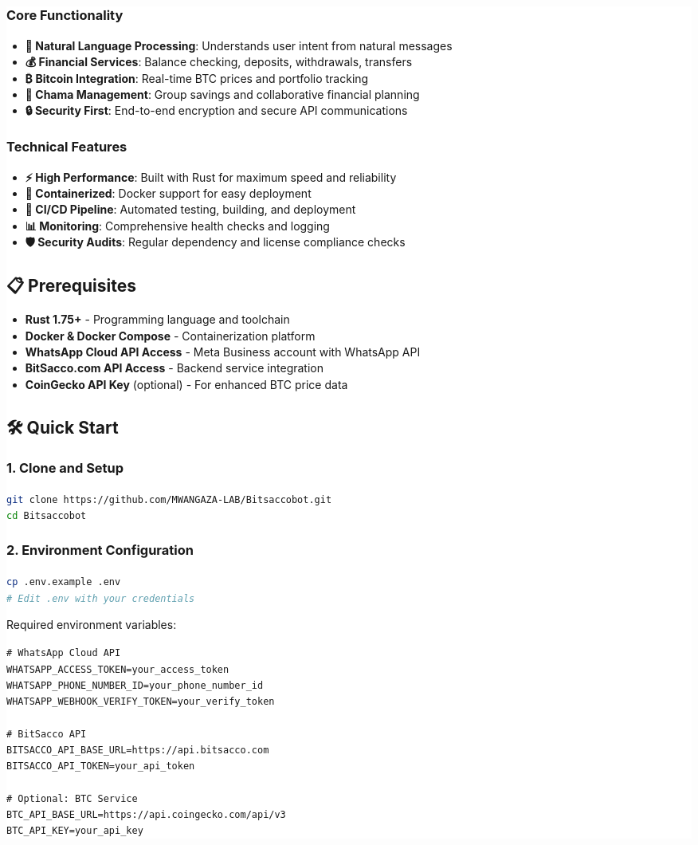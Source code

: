 ### Core Functionality

- **💬 Natural Language Processing**: Understands user intent from natural messages
- **💰 Financial Services**: Balance checking, deposits, withdrawals, transfers
- **₿ Bitcoin Integration**: Real-time BTC prices and portfolio tracking
- **👥 Chama Management**: Group savings and collaborative financial planning
- **🔒 Security First**: End-to-end encryption and secure API communications

### Technical Features

- **⚡ High Performance**: Built with Rust for maximum speed and reliability
- **🐳 Containerized**: Docker support for easy deployment
- **🔄 CI/CD Pipeline**: Automated testing, building, and deployment
- **📊 Monitoring**: Comprehensive health checks and logging
- **🛡️ Security Audits**: Regular dependency and license compliance checks

## 📋 Prerequisites

- **Rust 1.75+** - Programming language and toolchain
- **Docker & Docker Compose** - Containerization platform
- **WhatsApp Cloud API Access** - Meta Business account with WhatsApp API
- **BitSacco.com API Access** - Backend service integration
- **CoinGecko API Key** (optional) - For enhanced BTC price data

## 🛠️ Quick Start

### 1. Clone and Setup

```bash
git clone https://github.com/MWANGAZA-LAB/Bitsaccobot.git
cd Bitsaccobot
```

### 2. Environment Configuration

```bash
cp .env.example .env
# Edit .env with your credentials
```

Required environment variables:

```env
# WhatsApp Cloud API
WHATSAPP_ACCESS_TOKEN=your_access_token
WHATSAPP_PHONE_NUMBER_ID=your_phone_number_id
WHATSAPP_WEBHOOK_VERIFY_TOKEN=your_verify_token

# BitSacco API
BITSACCO_API_BASE_URL=https://api.bitsacco.com
BITSACCO_API_TOKEN=your_api_token

# Optional: BTC Service
BTC_API_BASE_URL=https://api.coingecko.com/api/v3
BTC_API_KEY=your_api_key
```
